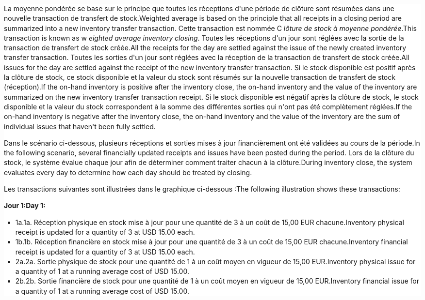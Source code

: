 <span data-ttu-id="9a61e-167">La moyenne pondérée se base sur le principe que toutes les réceptions d'une période de clôture sont résumées dans une nouvelle transaction de transfert de stock.</span><span class="sxs-lookup"><span data-stu-id="9a61e-167">Weighted average is based on the principle that all receipts in a closing period are summarized into a new inventory transfer transaction.</span></span> <span data-ttu-id="9a61e-168">Cette transaction est nommée C *lôture de stock à moyenne pondérée*.</span><span class="sxs-lookup"><span data-stu-id="9a61e-168">This transaction is known as w *eighted average inventory closing*.</span></span> <span data-ttu-id="9a61e-169">Toutes les réceptions d'un jour sont réglées avec la sortie de la transaction de transfert de stock créée.</span><span class="sxs-lookup"><span data-stu-id="9a61e-169">All the receipts for the day are settled against the issue of the newly created inventory transfer transaction.</span></span> <span data-ttu-id="9a61e-170">Toutes les sorties d'un jour sont réglées avec la réception de la transaction de transfert de stock créée.</span><span class="sxs-lookup"><span data-stu-id="9a61e-170">All issues for the day are settled against the receipt of the new inventory transfer transaction.</span></span> <span data-ttu-id="9a61e-171">Si le stock disponible est positif après la clôture de stock, ce stock disponible et la valeur du stock sont résumés sur la nouvelle transaction de transfert de stock (réception).</span><span class="sxs-lookup"><span data-stu-id="9a61e-171">If the on-hand inventory is positive after the inventory close, the on-hand inventory and the value of the inventory are summarized on the new inventory transfer transaction receipt.</span></span> <span data-ttu-id="9a61e-172">Si le stock disponible est négatif après la clôture de stock, le stock disponible et la valeur du stock correspondent à la somme des différentes sorties qui n'ont pas été complètement réglées.</span><span class="sxs-lookup"><span data-stu-id="9a61e-172">If the on-hand inventory is negative after the inventory close, the on-hand inventory and the value of the inventory are the sum of individual issues that haven't been fully settled.</span></span> 

<span data-ttu-id="9a61e-173">Dans le scénario ci-dessous, plusieurs réceptions et sorties mises à jour financièrement ont été validées au cours de la période.</span><span class="sxs-lookup"><span data-stu-id="9a61e-173">In the following scenario, several financially updated receipts and issues have been posted during the period.</span></span> <span data-ttu-id="9a61e-174">Lors de la clôture du stock, le système évalue chaque jour afin de déterminer comment traiter chacun à la clôture.</span><span class="sxs-lookup"><span data-stu-id="9a61e-174">During inventory close, the system evaluates every day to determine how each day should be treated by closing.</span></span> 

<span data-ttu-id="9a61e-175">Les transactions suivantes sont illustrées dans le graphique ci-dessous :</span><span class="sxs-lookup"><span data-stu-id="9a61e-175">The following illustration shows these transactions:</span></span> 

<span data-ttu-id="9a61e-176">**Jour 1:**</span><span class="sxs-lookup"><span data-stu-id="9a61e-176">**Day 1:**</span></span>

-   <span data-ttu-id="9a61e-177">1a.</span><span class="sxs-lookup"><span data-stu-id="9a61e-177">1a.</span></span> <span data-ttu-id="9a61e-178">Réception physique en stock mise à jour pour une quantité de 3 à un coût de 15,00 EUR chacune.</span><span class="sxs-lookup"><span data-stu-id="9a61e-178">Inventory physical receipt is updated for a quantity of 3 at USD 15.00 each.</span></span>
-   <span data-ttu-id="9a61e-179">1b.</span><span class="sxs-lookup"><span data-stu-id="9a61e-179">1b.</span></span> <span data-ttu-id="9a61e-180">Réception financière en stock mise à jour pour une quantité de 3 à un coût de 15,00 EUR chacune.</span><span class="sxs-lookup"><span data-stu-id="9a61e-180">Inventory financial receipt is updated for a quantity of 3 at USD 15.00 each.</span></span>
-   <span data-ttu-id="9a61e-181">2a.</span><span class="sxs-lookup"><span data-stu-id="9a61e-181">2a.</span></span> <span data-ttu-id="9a61e-182">Sortie physique de stock pour une quantité de 1 à un coût moyen en vigueur de 15,00 EUR.</span><span class="sxs-lookup"><span data-stu-id="9a61e-182">Inventory physical issue for a quantity of 1 at a running average cost of USD 15.00.</span></span>
-   <span data-ttu-id="9a61e-183">2b.</span><span class="sxs-lookup"><span data-stu-id="9a61e-183">2b.</span></span> <span data-ttu-id="9a61e-184">Sortie financière de stock pour une quantité de 1 à un coût moyen en vigueur de 15,00 EUR.</span><span class="sxs-lookup"><span data-stu-id="9a61e-184">Inventory financial issue for a quantity of 1 at a running average cost of USD 15.00.</span></span>
